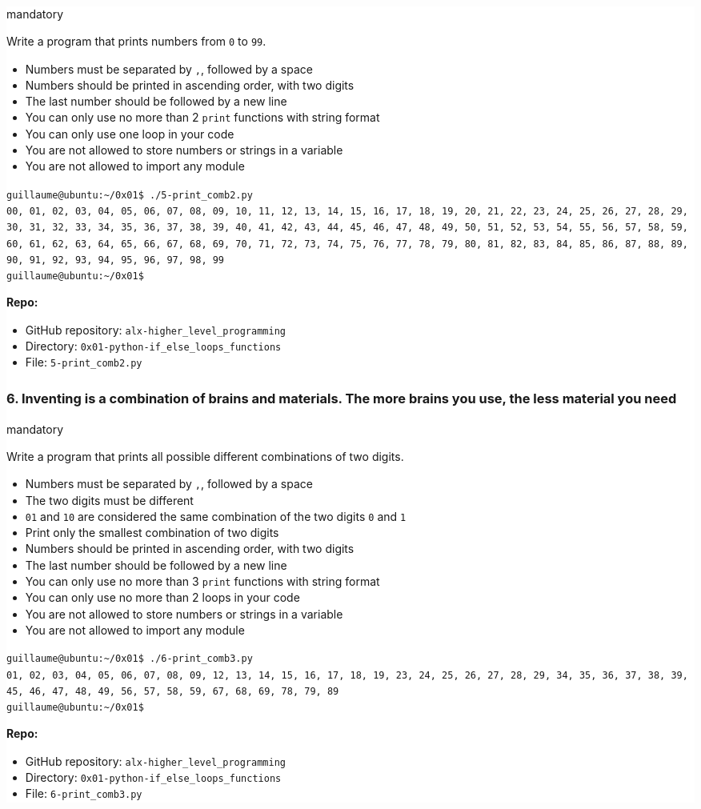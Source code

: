 mandatory

Write a program that prints numbers from `0` to `99`.

-   Numbers must be separated by `,`, followed by a space
-   Numbers should be printed in ascending order, with two digits
-   The last number should be followed by a new line
-   You can only use no more than 2 `print` functions with string format
-   You can only use one loop in your code
-   You are not allowed to store numbers or strings in a variable
-   You are not allowed to import any module

```
guillaume@ubuntu:~/0x01$ ./5-print_comb2.py
00, 01, 02, 03, 04, 05, 06, 07, 08, 09, 10, 11, 12, 13, 14, 15, 16, 17, 18, 19, 20, 21, 22, 23, 24, 25, 26, 27, 28, 29, 30, 31, 32, 33, 34, 35, 36, 37, 38, 39, 40, 41, 42, 43, 44, 45, 46, 47, 48, 49, 50, 51, 52, 53, 54, 55, 56, 57, 58, 59, 60, 61, 62, 63, 64, 65, 66, 67, 68, 69, 70, 71, 72, 73, 74, 75, 76, 77, 78, 79, 80, 81, 82, 83, 84, 85, 86, 87, 88, 89, 90, 91, 92, 93, 94, 95, 96, 97, 98, 99
guillaume@ubuntu:~/0x01$

```

**Repo:**

-   GitHub repository: `alx-higher_level_programming`
-   Directory: `0x01-python-if_else_loops_functions`
-   File: `5-print_comb2.py`

### 6\. Inventing is a combination of brains and materials. The more brains you use, the less material you need

mandatory

Write a program that prints all possible different combinations of two digits.

-   Numbers must be separated by `,`, followed by a space
-   The two digits must be different
-   `01` and `10` are considered the same combination of the two digits `0` and `1`
-   Print only the smallest combination of two digits
-   Numbers should be printed in ascending order, with two digits
-   The last number should be followed by a new line
-   You can only use no more than 3 `print` functions with string format
-   You can only use no more than 2 loops in your code
-   You are not allowed to store numbers or strings in a variable
-   You are not allowed to import any module

```
guillaume@ubuntu:~/0x01$ ./6-print_comb3.py
01, 02, 03, 04, 05, 06, 07, 08, 09, 12, 13, 14, 15, 16, 17, 18, 19, 23, 24, 25, 26, 27, 28, 29, 34, 35, 36, 37, 38, 39, 45, 46, 47, 48, 49, 56, 57, 58, 59, 67, 68, 69, 78, 79, 89
guillaume@ubuntu:~/0x01$

```

**Repo:**

-   GitHub repository: `alx-higher_level_programming`
-   Directory: `0x01-python-if_else_loops_functions`
-   File: `6-print_comb3.py`

